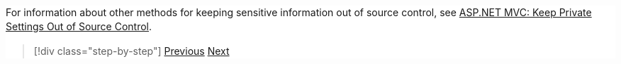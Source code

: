 For information about other methods for keeping sensitive information out of source control, see [ASP.NET MVC: Keep Private Settings Out of Source Control](http://typecastexception.com/post/2014/04/06/ASPNET-MVC-Keep-Private-Settings-Out-of-Source-Control.aspx).

> [!div class="step-by-step"]
> [Previous](automate-everything.md)
> [Next](continuous-integration-and-continuous-delivery.md)
